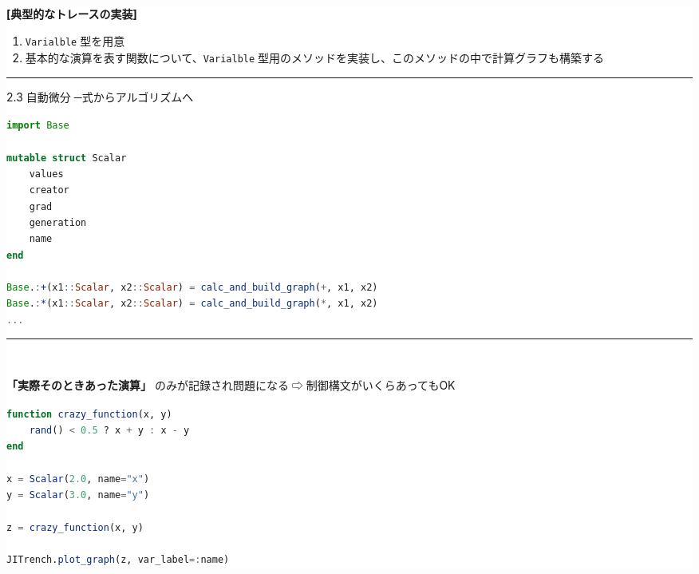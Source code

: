 
<div class="def">




**[典型的なトレースの実装]**

1. `Varialble` 型を用意
2. 基本的な演算を表す関数について、`Varialble` 型用のメソッドを実装し、このメソッドの中で計算グラフも構築する




</div>




---

    


<div class="section"> 2.3 自動微分 ─式からアルゴリズムへ  </div>

```julia
import Base

mutable struct Scalar
    values
    creator
    grad
    generation
    name
end

Base.:+(x1::Scalar, x2::Scalar) = calc_and_build_graph(+, x1, x2)
Base.:*(x1::Scalar, x2::Scalar) = calc_and_build_graph(*, x1, x2)
...
```


---





<br>




**「実際そのときあった演算」** のみが記録され問題になる
⇨  制御構文がいくらあってもOK

```julia
function crazy_function(x, y)
    rand() < 0.5 ? x + y : x - y
end

x = Scalar(2.0, name="x")
y = Scalar(3.0, name="y")

z = crazy_function(x, y)

JITrench.plot_graph(z, var_label=:name)
```
